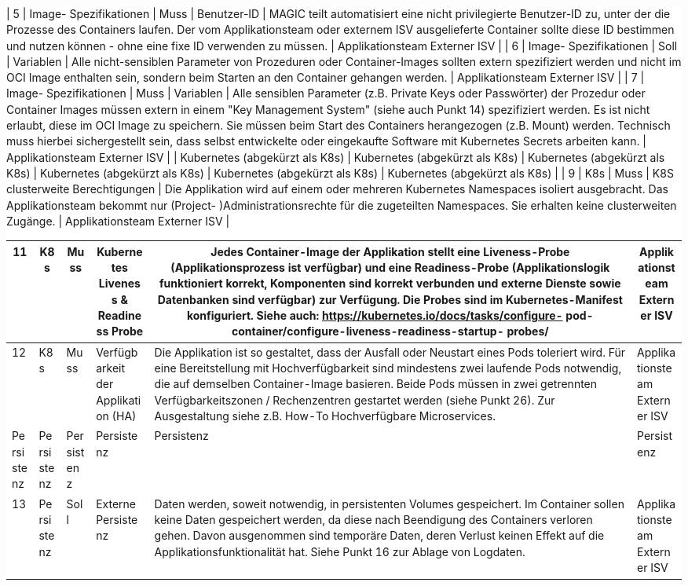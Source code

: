 | 5                              | Image- Spezifikationen         | Muss                           | Benutzer-ID                     | MAGIC teilt automatisiert eine nicht privilegierte Benutzer-ID zu, unter der die Prozesse des Containers laufen. Der vom Applikationsteam oder externem ISV ausgelieferte Container sollte diese ID bestimmen und nutzen können - ohne eine fixe ID verwenden zu müssen.                                                                                                                                                                                    | Applikationsteam Externer ISV   |
| 6                              | Image- Spezifikationen         | Soll                           | Variablen                       | Alle nicht-sensiblen Parameter von Prozeduren oder Container-Images sollten extern spezifiziert werden und nicht im OCI Image enthalten sein, sondern beim Starten an den Container gehangen werden.                                                                                                                                                                                                                                                        | Applikationsteam Externer ISV   |
| 7                              | Image- Spezifikationen         | Muss                           | Variablen                       | Alle sensiblen Parameter (z.B. Private Keys oder Passwörter) der Prozedur oder Container Images müssen extern in einem "Key Management System" (siehe auch Punkt 14) spezifiziert werden. Es ist nicht erlaubt, diese im OCI Image zu speichern. Sie müssen beim Start des Containers herangezogen (z.B. Mount) werden. Technisch muss hierbei sichergestellt sein, dass selbst entwickelte oder eingekaufte Software mit Kubernetes Secrets arbeiten kann. | Applikationsteam Externer ISV   |
| Kubernetes (abgekürzt als K8s) | Kubernetes (abgekürzt als K8s) | Kubernetes (abgekürzt als K8s) | Kubernetes (abgekürzt als K8s)  | Kubernetes (abgekürzt als K8s)                                                                                                                                                                                                                                                                                                                                                                                                                              | Kubernetes (abgekürzt als K8s)  |
| 9                              | K8s                            | Muss                           | K8S clusterweite Berechtigungen | Die Applikation wird auf einem oder mehreren Kubernetes Namespaces isoliert ausgebracht. Das Applikationsteam bekommt nur (Project- )Administrationsrechte für die zugeteilten Namespaces. Sie erhalten keine clusterweiten Zugänge.                                                                                                                                                                                                                        | Applikationsteam Externer ISV   |

| 11         | K8s        | Muss       | Kubernetes Liveness & Readiness Probe   | Jedes Container-Image der Applikation stellt eine Liveness-Probe (Applikationsprozess ist verfügbar) und eine Readiness-Probe (Applikationslogik funktioniert korrekt, Komponenten sind korrekt verbunden und externe Dienste sowie Datenbanken sind verfügbar) zur Verfügung. Die Probes sind im Kubernetes-Manifest konfiguriert. Siehe auch: https://kubernetes.io/docs/tasks/configure- pod-container/configure-liveness-readiness-startup- probes/   | Applikationsteam Externer ISV   |
|------------|------------|------------|-----------------------------------------|-----------------------------------------------------------------------------------------------------------------------------------------------------------------------------------------------------------------------------------------------------------------------------------------------------------------------------------------------------------------------------------------------------------------------------------------------------------|---------------------------------|
| 12         | K8s        | Muss       | Verfügbarkeit der Applikation (HA)      | Die Applikation ist so gestaltet, dass der Ausfall oder Neustart eines Pods toleriert wird. Für eine Bereitstellung mit Hochverfügbarkeit sind mindestens zwei laufende Pods notwendig, die auf demselben Container-Image basieren. Beide Pods müssen in zwei getrennten Verfügbarkeitszonen / Rechenzentren gestartet werden (siehe Punkt 26). Zur Ausgestaltung siehe z.B. How-To Hochverfügbare Microservices.                                         | Applikationsteam Externer ISV   |
| Persistenz | Persistenz | Persistenz | Persistenz                              | Persistenz                                                                                                                                                                                                                                                                                                                                                                                                                                                | Persistenz                      |
| 13         | Persistenz | Soll       | Externe Persistenz                      | Daten werden, soweit notwendig, in persistenten Volumes gespeichert. Im Container sollen keine Daten gespeichert werden, da diese nach Beendigung des Containers verloren gehen. Davon ausgenommen sind temporäre Daten, deren Verlust keinen Effekt auf die Applikationsfunktionalität hat. Siehe Punkt 16 zur Ablage von Logdaten.                                                                                                                      | Applikationsteam Externer ISV   |
